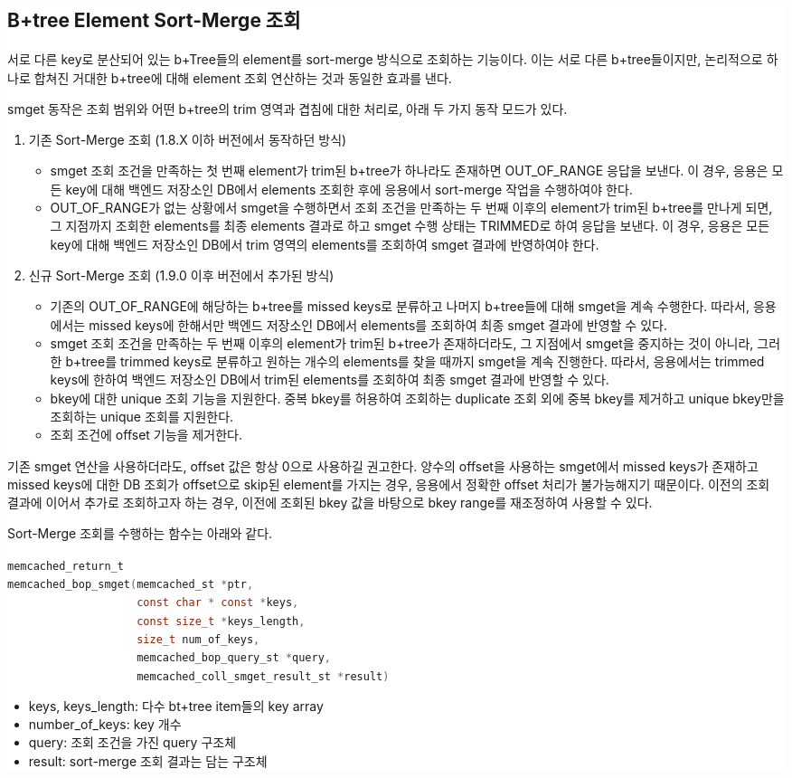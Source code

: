 ## B+tree Element Sort-Merge 조회

서로 다른 key로 분산되어 있는 b+Tree들의 element를 sort-merge 방식으로 조회하는 기능이다.
이는 서로 다른 b+tree들이지만, 논리적으로 하나로 합쳐진 거대한 b+tree에 대해 element 조회 연산하는 것과
동일한 효과를 낸다.

smget 동작은 조회 범위와 어떤 b+tree의 trim 영역과 겹침에 대한 처리로,
아래 두 가지 동작 모드가 있다.

1) 기존 Sort-Merge 조회 (1.8.X 이하 버전에서 동작하던 방식)
   - smget 조회 조건을 만족하는 첫 번째 element가 trim된 b+tree가 하나라도 존재하면 OUT_OF_RANGE 응답을 보낸다.
     이 경우, 응용은 모든 key에 대해 백엔드 저장소인 DB에서 elements 조회한 후에
     응용에서 sort-merge 작업을 수행하여야 한다.
   - OUT_OF_RANGE가 없는 상황에서 smget을 수행하면서
     조회 조건을 만족하는 두 번째 이후의 element가 trim된 b+tree를 만나게 되면,
     그 지점까지 조회한 elements를 최종 elements 결과로 하고
     smget 수행 상태는 TRIMMED로 하여 응답을 보낸다.
     이 경우, 응용은 모든 key에 대해 백엔드 저장소인 DB에서 trim 영역의 elements를 조회하여
     smget 결과에 반영하여야 한다.

2) 신규 Sort-Merge 조회 (1.9.0 이후 버전에서 추가된 방식)
   - 기존의 OUT_OF_RANGE에 해당하는 b+tree를 missed keys로 분류하고
     나머지 b+tree들에 대해 smget을 계속 수행한다.
     따라서, 응용에서는 missed keys에 한해서만
     백엔드 저장소인 DB에서 elements를 조회하여 최종 smget 결과에 반영할 수 있다.
   - smget 조회 조건을 만족하는 두 번째 이후의 element가 trim된 b+tree가 존재하더라도,
     그 지점에서 smget을 중지하는 것이 아니라, 그러한 b+tree를 trimmed keys로 분류하고
     원하는 개수의 elements를 찾을 때까지 smget을 계속 진행한다.
     따라서, 응용에서는 trimmed keys에 한하여
     백엔드 저장소인 DB에서 trim된 elements를 조회하여 최종 smget 결과에 반영할 수 있다.
   - bkey에 대한 unique 조회 기능을 지원한다.
     중복 bkey를 허용하여 조회하는 duplicate 조회 외에
     중복 bkey를 제거하고 unique bkey만을 조회하는 unique 조회를 지원한다.
   - 조회 조건에 offset 기능을 제거한다.

기존 smget 연산을 사용하더라도, offset 값은 항상 0으로 사용하길 권고한다.
양수의 offset을 사용하는 smget에서 missed keys가 존재하고
missed keys에 대한 DB 조회가 offset으로 skip된 element를 가지는 경우,
응용에서 정확한 offset 처리가 불가능해지기 때문이다.
이전의 조회 결과에 이어서 추가로 조회하고자 하는 경우,
이전에 조회된 bkey 값을 바탕으로 bkey range를 재조정하여 사용할 수 있다.

Sort-Merge 조회를 수행하는 함수는 아래와 같다.

``` c
memcached_return_t
memcached_bop_smget(memcached_st *ptr,
                    const char * const *keys,
                    const size_t *keys_length,
                    size_t num_of_keys,
                    memcached_bop_query_st *query,
                    memcached_coll_smget_result_st *result)
```
- keys, keys_length: 다수 bt+tree item들의 key array
- number_of_keys: key 개수
- query: 조회 조건을 가진 query 구조체
- result: sort-merge 조회 결과는 담는 구조체
